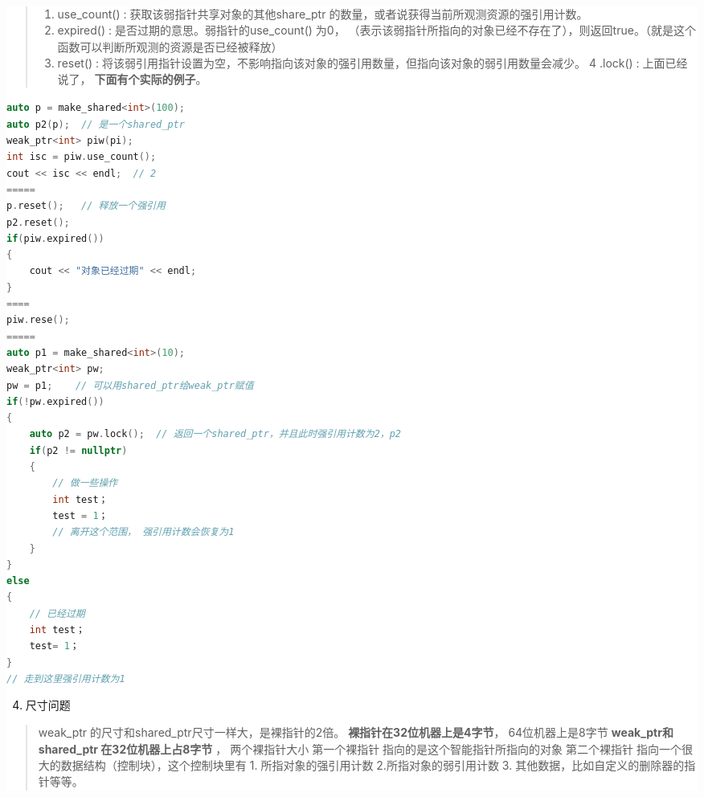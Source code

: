 > 1. use_count()  : 获取该弱指针共享对象的其他share_ptr 的数量，或者说获得当前所观测资源的强引用计数。
> 2. expired() :  是否过期的意思。弱指针的use_count() 为0， （表示该弱指针所指向的对象已经不存在了），则返回true。（就是这个函数可以判断所观测的资源是否已经被释放）
> 3. reset() : 将该弱引用指针设置为空，不影响指向该对象的强引用数量，但指向该对象的弱引用数量会减少。
> 4 .lock() : 上面已经说了， **下面有个实际的例子**。

```cpp
auto p = make_shared<int>(100);
auto p2(p);  // 是一个shared_ptr
weak_ptr<int> piw(pi);  
int isc = piw.use_count();
cout << isc << endl;  // 2
=====
p.reset();   // 释放一个强引用
p2.reset();  
if(piw.expired())
{
	cout << "对象已经过期" << endl;
}
====
piw.rese();
=====
auto p1 = make_shared<int>(10);
weak_ptr<int> pw;
pw = p1;    // 可以用shared_ptr给weak_ptr赋值
if(!pw.expired())
{
	auto p2 = pw.lock();  // 返回一个shared_ptr，并且此时强引用计数为2，p2
	if(p2 != nullptr)
	{
		// 做一些操作
		int test；
		test = 1；
		// 离开这个范围， 强引用计数会恢复为1
	}
}
else
{
	// 已经过期
	int test；
	test= 1；
}
// 走到这里强引用计数为1
```
4. 尺寸问题

> weak_ptr 的尺寸和shared_ptr尺寸一样大，是裸指针的2倍。
> **裸指针在32位机器上是4字节**， 64位机器上是8字节
> **weak_ptr和shared_ptr 在32位机器上占8字节** ， 两个裸指针大小
> 第一个裸指针   指向的是这个智能指针所指向的对象
> 第二个裸指针   指向一个很大的数据结构（控制块），这个控制块里有
> 				1. 所指对象的强引用计数
> 2.所指对象的弱引用计数
> 3. 其他数据，比如自定义的删除器的指针等等。
